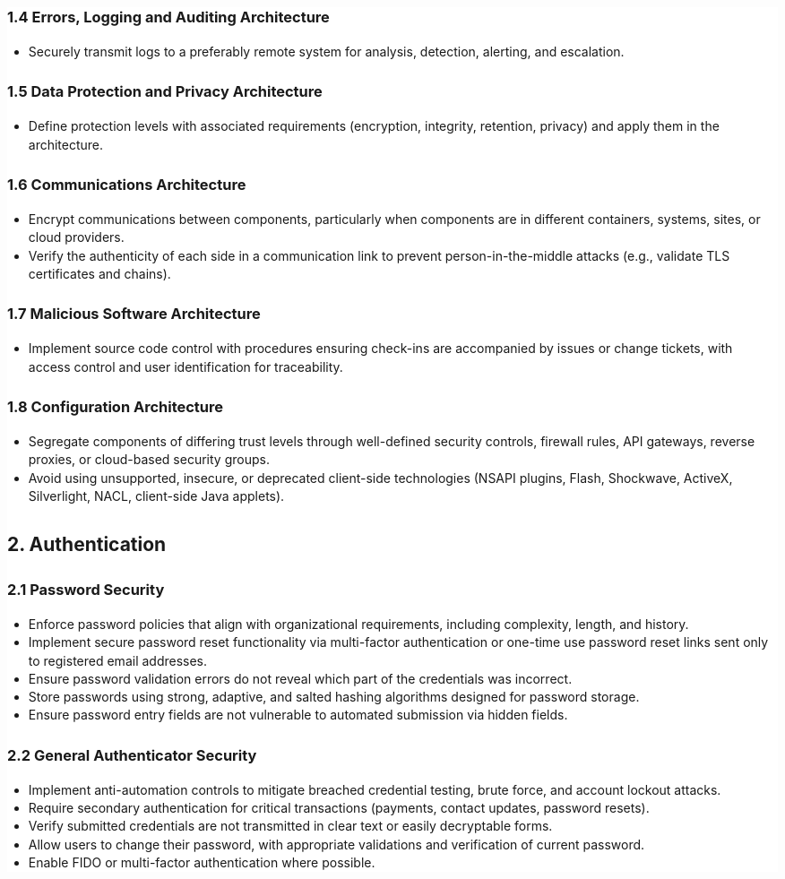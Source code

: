### 1.4 Errors, Logging and Auditing Architecture

- Securely transmit logs to a preferably remote system for analysis, detection, alerting, and escalation.

### 1.5 Data Protection and Privacy Architecture

- Define protection levels with associated requirements (encryption, integrity, retention, privacy) and apply them in the architecture.

### 1.6 Communications Architecture

- Encrypt communications between components, particularly when components are in different containers, systems, sites, or cloud providers.
- Verify the authenticity of each side in a communication link to prevent person-in-the-middle attacks (e.g., validate TLS certificates and chains).

### 1.7 Malicious Software Architecture

- Implement source code control with procedures ensuring check-ins are accompanied by issues or change tickets, with access control and user identification for traceability.

### 1.8 Configuration Architecture

- Segregate components of differing trust levels through well-defined security controls, firewall rules, API gateways, reverse proxies, or cloud-based security groups.
- Avoid using unsupported, insecure, or deprecated client-side technologies (NSAPI plugins, Flash, Shockwave, ActiveX, Silverlight, NACL, client-side Java applets).

## 2. Authentication

### 2.1 Password Security

- Enforce password policies that align with organizational requirements, including complexity, length, and history.
- Implement secure password reset functionality via multi-factor authentication or one-time use password reset links sent only to registered email addresses.
- Ensure password validation errors do not reveal which part of the credentials was incorrect.
- Store passwords using strong, adaptive, and salted hashing algorithms designed for password storage.
- Ensure password entry fields are not vulnerable to automated submission via hidden fields.

### 2.2 General Authenticator Security

- Implement anti-automation controls to mitigate breached credential testing, brute force, and account lockout attacks.
- Require secondary authentication for critical transactions (payments, contact updates, password resets).
- Verify submitted credentials are not transmitted in clear text or easily decryptable forms.
- Allow users to change their password, with appropriate validations and verification of current password.
- Enable FIDO or multi-factor authentication where possible.
